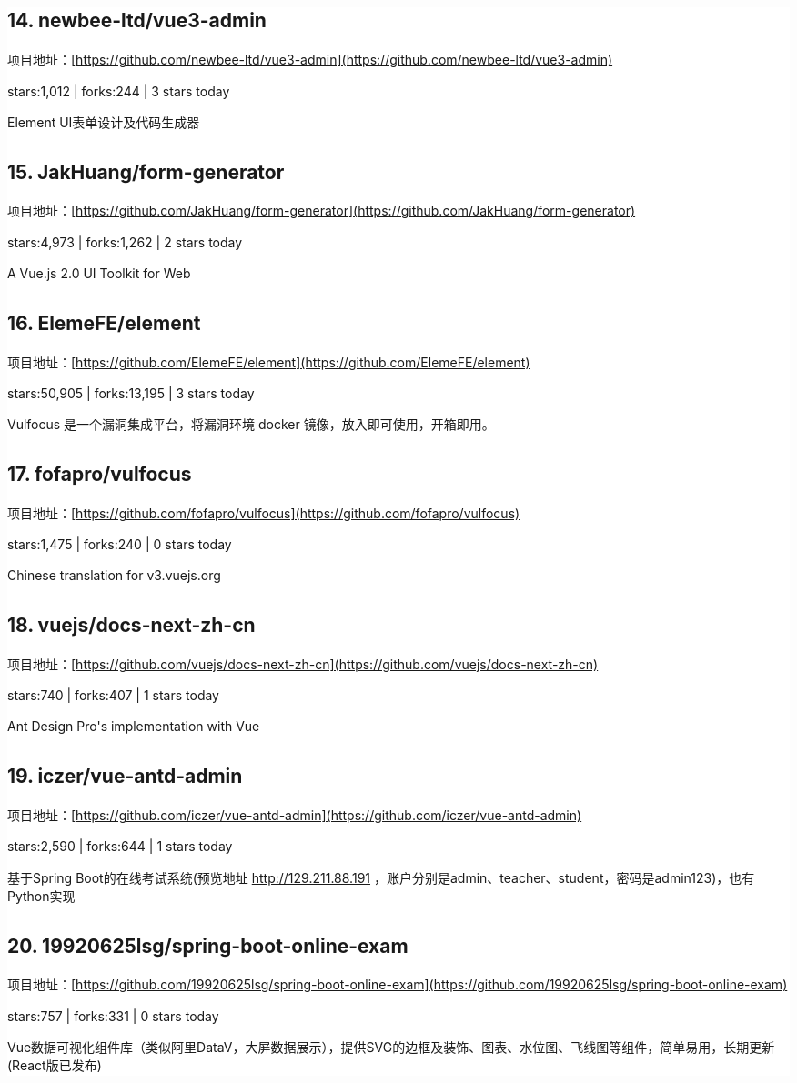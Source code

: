 ## 14. newbee-ltd/vue3-admin 

项目地址：[https://github.com/newbee-ltd/vue3-admin](https://github.com/newbee-ltd/vue3-admin)

stars:1,012 | forks:244 | 3 stars today 

Element UI表单设计及代码生成器

## 15. JakHuang/form-generator 

项目地址：[https://github.com/JakHuang/form-generator](https://github.com/JakHuang/form-generator)

stars:4,973 | forks:1,262 | 2 stars today 

A Vue.js 2.0 UI Toolkit for Web

## 16. ElemeFE/element 

项目地址：[https://github.com/ElemeFE/element](https://github.com/ElemeFE/element)

stars:50,905 | forks:13,195 | 3 stars today 

Vulfocus 是一个漏洞集成平台，将漏洞环境 docker 镜像，放入即可使用，开箱即用。

## 17. fofapro/vulfocus 

项目地址：[https://github.com/fofapro/vulfocus](https://github.com/fofapro/vulfocus)

stars:1,475 | forks:240 | 0 stars today 

 Chinese translation for v3.vuejs.org

## 18. vuejs/docs-next-zh-cn 

项目地址：[https://github.com/vuejs/docs-next-zh-cn](https://github.com/vuejs/docs-next-zh-cn)

stars:740 | forks:407 | 1 stars today 

 Ant Design Pro's implementation with Vue

## 19. iczer/vue-antd-admin 

项目地址：[https://github.com/iczer/vue-antd-admin](https://github.com/iczer/vue-antd-admin)

stars:2,590 | forks:644 | 1 stars today 

基于Spring Boot的在线考试系统(预览地址 http://129.211.88.191 ，账户分别是admin、teacher、student，密码是admin123)，也有Python实现

## 20. 19920625lsg/spring-boot-online-exam 

项目地址：[https://github.com/19920625lsg/spring-boot-online-exam](https://github.com/19920625lsg/spring-boot-online-exam)

stars:757 | forks:331 | 0 stars today 

Vue数据可视化组件库（类似阿里DataV，大屏数据展示），提供SVG的边框及装饰、图表、水位图、飞线图等组件，简单易用，长期更新(React版已发布)
